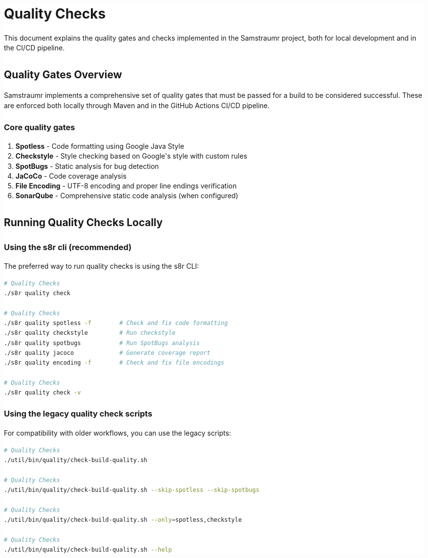 # Quality Checks

This document explains the quality gates and checks implemented in the Samstraumr project, both for local development and in the CI/CD pipeline.

## Quality Gates Overview

Samstraumr implements a comprehensive set of quality gates that must be passed for a build to be considered successful. These are enforced both locally through Maven and in the GitHub Actions CI/CD pipeline.

### Core quality gates

1. **Spotless** - Code formatting using Google Java Style
2. **Checkstyle** - Style checking based on Google's style with custom rules
3. **SpotBugs** - Static analysis for bug detection
4. **JaCoCo** - Code coverage analysis
5. **File Encoding** - UTF-8 encoding and proper line endings verification
6. **SonarQube** - Comprehensive static code analysis (when configured)

## Running Quality Checks Locally

### Using the s8r cli (recommended)

The preferred way to run quality checks is using the s8r CLI:

```bash
# Quality Checks
./s8r quality check

# Quality Checks
./s8r quality spotless -f        # Check and fix code formatting
./s8r quality checkstyle         # Run checkstyle
./s8r quality spotbugs           # Run SpotBugs analysis
./s8r quality jacoco             # Generate coverage report
./s8r quality encoding -f        # Check and fix file encodings

# Quality Checks
./s8r quality check -v
```

### Using the legacy quality check scripts

For compatibility with older workflows, you can use the legacy scripts:

```bash
# Quality Checks
./util/bin/quality/check-build-quality.sh

# Quality Checks
./util/bin/quality/check-build-quality.sh --skip-spotless --skip-spotbugs

# Quality Checks
./util/bin/quality/check-build-quality.sh --only=spotless,checkstyle

# Quality Checks
./util/bin/quality/check-build-quality.sh --help
```
